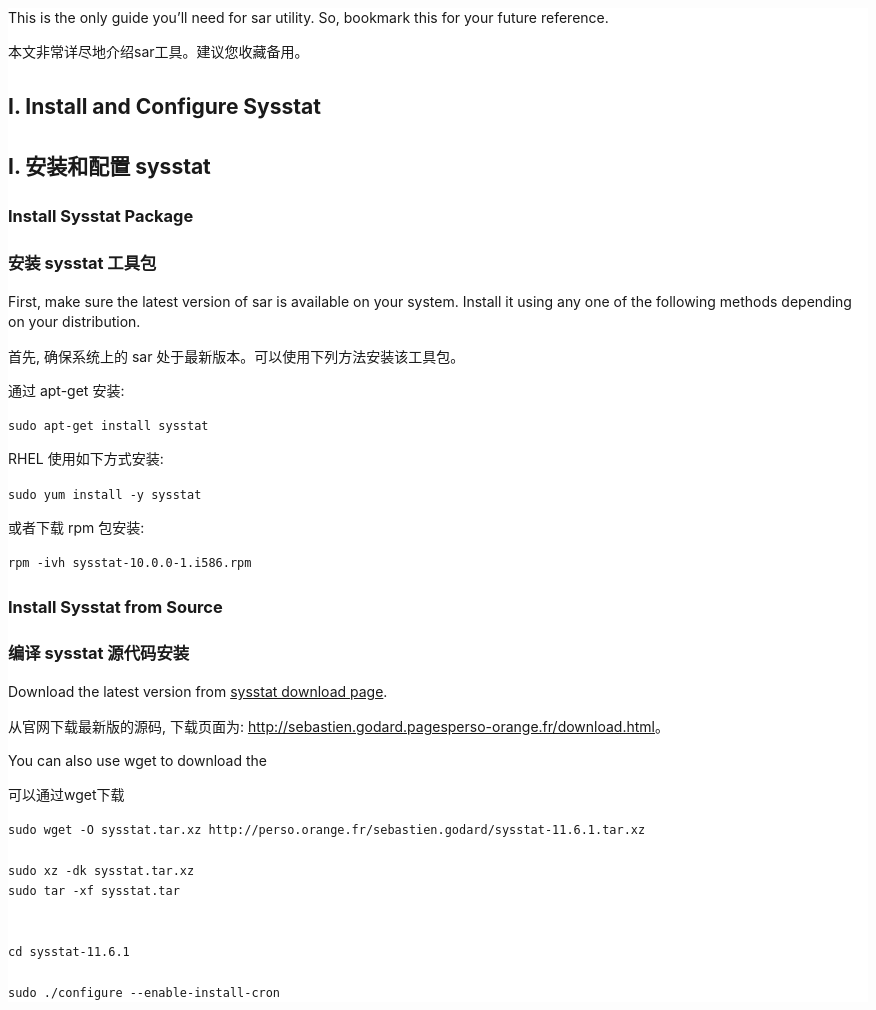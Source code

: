 This is the only guide you’ll need for sar utility. So, bookmark this for your future reference.

本文非常详尽地介绍sar工具。建议您收藏备用。


## I. Install and Configure Sysstat

## I. 安装和配置 sysstat


### Install Sysstat Package

### 安装 sysstat 工具包


First, make sure the latest version of sar is available on your system. Install it using any one of the following methods depending on your distribution.

首先, 确保系统上的 sar 处于最新版本。可以使用下列方法安装该工具包。

通过 apt-get 安装:

```
sudo apt-get install sysstat
```

RHEL 使用如下方式安装:

```
sudo yum install -y sysstat
```

或者下载 rpm 包安装:

```
rpm -ivh sysstat-10.0.0-1.i586.rpm
```


### Install Sysstat from Source

### 编译 sysstat 源代码安装


Download the latest version from [sysstat download page](http://sebastien.godard.pagesperso-orange.fr/download.html).

从官网下载最新版的源码, 下载页面为: <http://sebastien.godard.pagesperso-orange.fr/download.html>。


You can also use wget to download the

可以通过wget下载


```
sudo wget -O sysstat.tar.xz http://perso.orange.fr/sebastien.godard/sysstat-11.6.1.tar.xz

sudo xz -dk sysstat.tar.xz
sudo tar -xf sysstat.tar


cd sysstat-11.6.1

sudo ./configure --enable-install-cron

```
